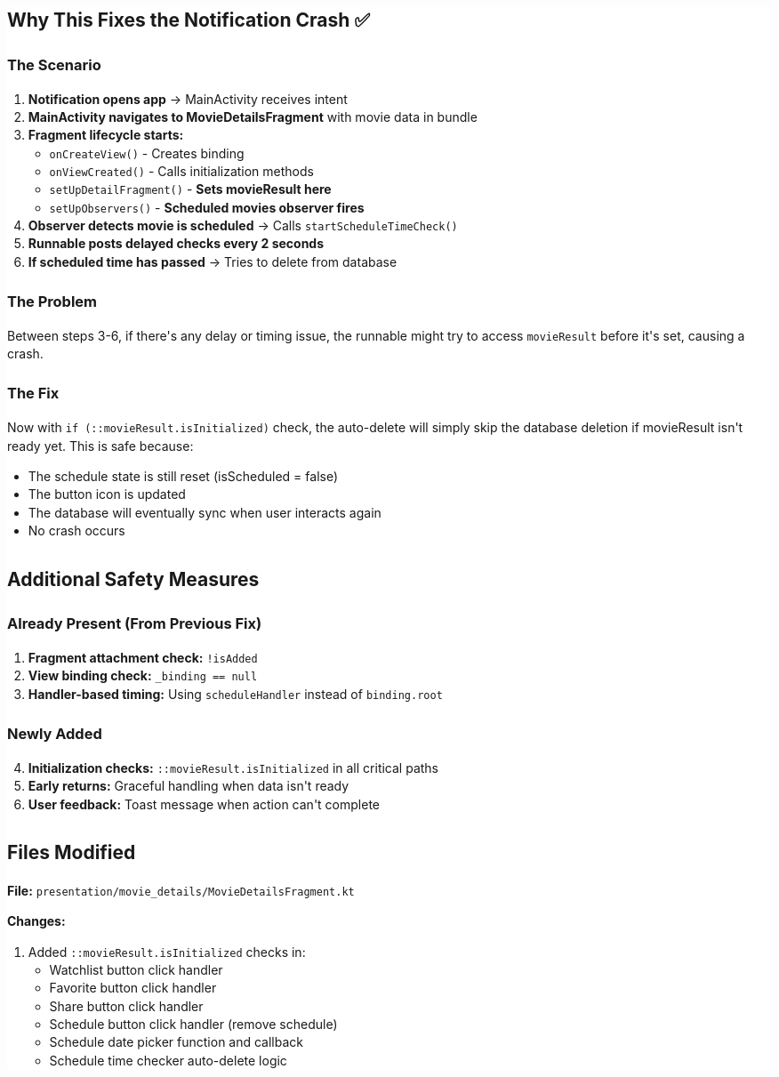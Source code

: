 ## Why This Fixes the Notification Crash ✅

### The Scenario
1. **Notification opens app** → MainActivity receives intent
2. **MainActivity navigates to MovieDetailsFragment** with movie data in bundle
3. **Fragment lifecycle starts:**
   - `onCreateView()` - Creates binding
   - `onViewCreated()` - Calls initialization methods
   - `setUpDetailFragment()` - **Sets movieResult here**
   - `setUpObservers()` - **Scheduled movies observer fires**
4. **Observer detects movie is scheduled** → Calls `startScheduleTimeCheck()`
5. **Runnable posts delayed checks every 2 seconds**
6. **If scheduled time has passed** → Tries to delete from database

### The Problem
Between steps 3-6, if there's any delay or timing issue, the runnable might try to access `movieResult` before it's set, causing a crash.

### The Fix
Now with `if (::movieResult.isInitialized)` check, the auto-delete will simply skip the database deletion if movieResult isn't ready yet. This is safe because:
- The schedule state is still reset (isScheduled = false)
- The button icon is updated
- The database will eventually sync when user interacts again
- No crash occurs

## Additional Safety Measures

### Already Present (From Previous Fix)
1. **Fragment attachment check:** `!isAdded`
2. **View binding check:** `_binding == null`
3. **Handler-based timing:** Using `scheduleHandler` instead of `binding.root`

### Newly Added
4. **Initialization checks:** `::movieResult.isInitialized` in all critical paths
5. **Early returns:** Graceful handling when data isn't ready
6. **User feedback:** Toast message when action can't complete

## Files Modified

**File:** `presentation/movie_details/MovieDetailsFragment.kt`

**Changes:**
1. Added `::movieResult.isInitialized` checks in:
   - Watchlist button click handler
   - Favorite button click handler
   - Share button click handler
   - Schedule button click handler (remove schedule)
   - Schedule date picker function and callback
   - Schedule time checker auto-delete logic
